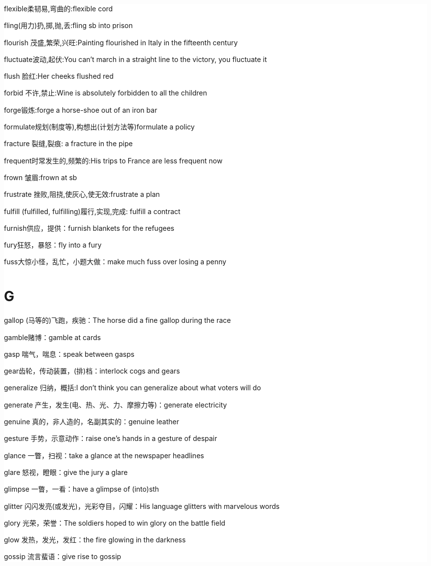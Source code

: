 flexible柔韧易,弯曲的:flexible cord

fling(用力)扔,掷,抛,丢:fling sb into prison

flourish 茂盛,繁荣,兴旺:Painting flourished in Italy in the fifteenth century

fluctuate波动,起伏:You can’t march in a straight line to the victory, you fluctuate it

flush 脸红:Her cheeks flushed red

forbid 不许,禁止:Wine is absolutely forbidden to all the children

forge锻炼:forge a horse-shoe out of an iron bar

formulate规划(制度等),构想出(计划方法等)formulate a policy

fracture 裂缝,裂痕: a fracture in the pipe

frequent时常发生的,频繁的:His trips to France are less frequent now

frown 皱眉:frown at sb

frustrate 挫败,阻挠,使灰心,使无效:frustrate a plan

fulfill (fulfilled, fulfilling)履行,实现,完成: fulfill a contract

furnish供应，提供：furnish blankets for the refugees

fury狂怒，暴怒：fly into a fury

fuss大惊小怪，乱忙，小题大做：make much fuss over losing a penny

# G

gallop (马等的)飞跑，疾驰：The horse did a fine gallop during the race

gamble赌博：gamble at cards

gasp 喘气，喘息：speak between gasps

gear齿轮，传动装置，(排)档：interlock cogs and gears

generalize 归纳，概括:I don’t think you can generalize about what voters will do

generate 产生，发生(电、热、光、力、摩擦力等)：generate electricity

genuine 真的，非人造的，名副其实的：genuine leather

gesture 手势，示意动作：raise one’s hands in a gesture of despair

glance 一瞥，扫视：take a glance at the newspaper headlines

glare 怒视，瞪眼：give the jury a glare

glimpse 一瞥，一看：have a glimpse of (into)sth

glitter 闪闪发亮(或发光)，光彩夺目，闪耀：His language glitters with marvelous words

glory 光荣，荣誉：The soldiers hoped to win glory on the battle field

glow 发热，发光，发红：the fire glowing in the darkness

gossip 流言蜚语：give rise to gossip
